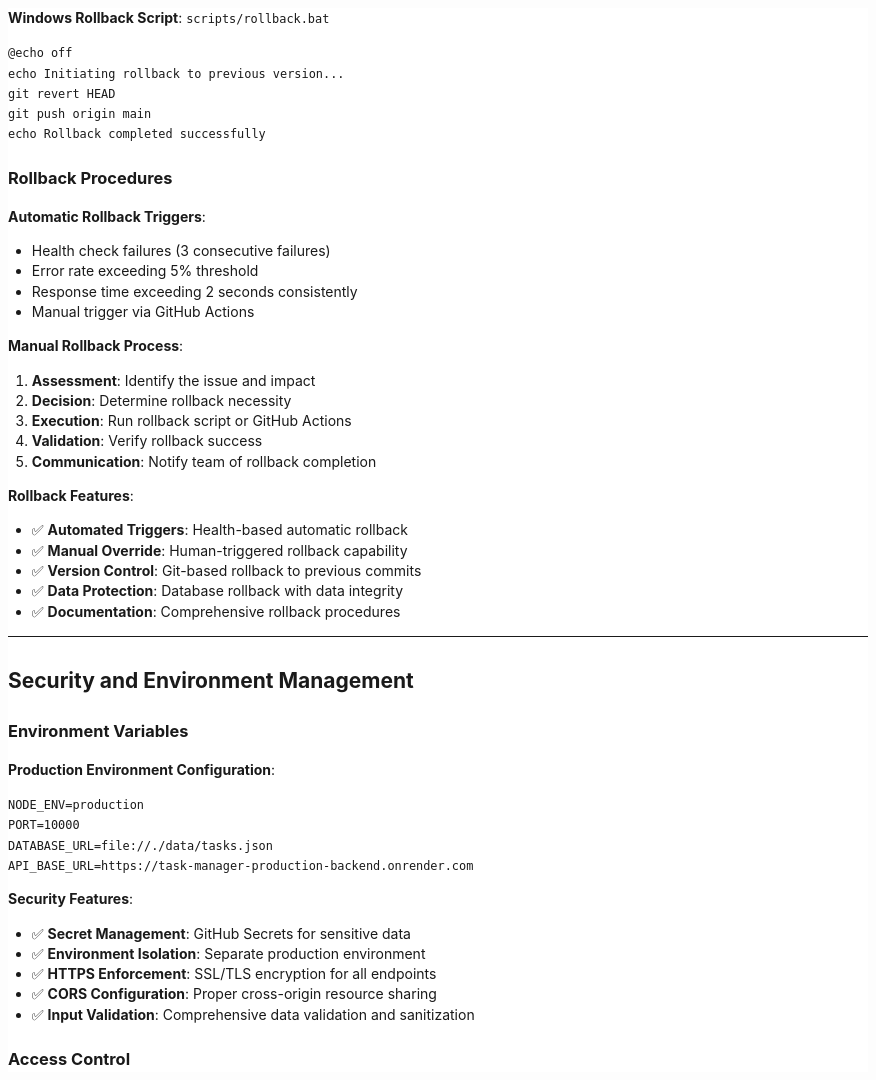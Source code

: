 **Windows Rollback Script**: `scripts/rollback.bat`
```batch
@echo off
echo Initiating rollback to previous version...
git revert HEAD
git push origin main
echo Rollback completed successfully
```

### Rollback Procedures

**Automatic Rollback Triggers**:
- Health check failures (3 consecutive failures)
- Error rate exceeding 5% threshold
- Response time exceeding 2 seconds consistently
- Manual trigger via GitHub Actions

**Manual Rollback Process**:
1. **Assessment**: Identify the issue and impact
2. **Decision**: Determine rollback necessity
3. **Execution**: Run rollback script or GitHub Actions
4. **Validation**: Verify rollback success
5. **Communication**: Notify team of rollback completion

**Rollback Features**:
- ✅ **Automated Triggers**: Health-based automatic rollback
- ✅ **Manual Override**: Human-triggered rollback capability
- ✅ **Version Control**: Git-based rollback to previous commits
- ✅ **Data Protection**: Database rollback with data integrity
- ✅ **Documentation**: Comprehensive rollback procedures

---

## Security and Environment Management

### Environment Variables

**Production Environment Configuration**:
```env
NODE_ENV=production
PORT=10000
DATABASE_URL=file://./data/tasks.json
API_BASE_URL=https://task-manager-production-backend.onrender.com
```

**Security Features**:
- ✅ **Secret Management**: GitHub Secrets for sensitive data
- ✅ **Environment Isolation**: Separate production environment
- ✅ **HTTPS Enforcement**: SSL/TLS encryption for all endpoints
- ✅ **CORS Configuration**: Proper cross-origin resource sharing
- ✅ **Input Validation**: Comprehensive data validation and sanitization

### Access Control
